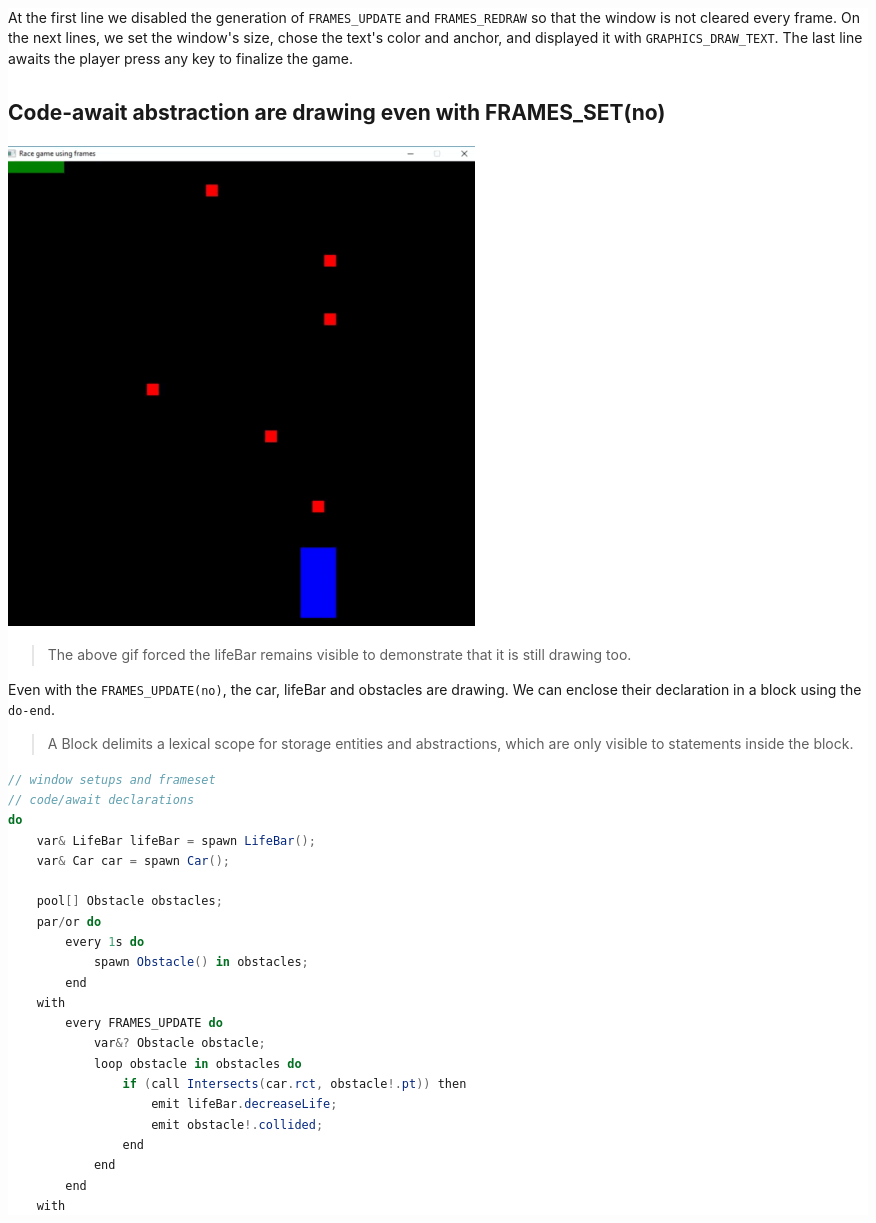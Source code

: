 At the first line we disabled the generation of ```FRAMES_UPDATE``` and ```FRAMES_REDRAW```
so that the window is not cleared every frame. On the next lines, we set the window's size, chose the text's color and anchor, and displayed it with ```GRAPHICS_DRAW_TEXT```.
The last line awaits the player press any key to finalize the game.


## Code-await abstraction are drawing even with FRAMES_SET(no)

![bug](images/race-frame-bug.gif)
> The above gif forced the lifeBar remains visible to demonstrate that it is still drawing too.

Even with the ```FRAMES_UPDATE(no)```, the car, lifeBar and obstacles are drawing. We can enclose their declaration in a block using the ```do-end```. 

>A Block delimits a lexical scope for storage entities and abstractions, which are only visible to statements inside the block.

```c#
// window setups and frameset
// code/await declarations
do
    var& LifeBar lifeBar = spawn LifeBar();
    var& Car car = spawn Car();

    pool[] Obstacle obstacles;
    par/or do
        every 1s do
            spawn Obstacle() in obstacles;
        end
    with
        every FRAMES_UPDATE do
            var&? Obstacle obstacle;  
            loop obstacle in obstacles do
                if (call Intersects(car.rct, obstacle!.pt)) then
                    emit lifeBar.decreaseLife;
                    emit obstacle!.collided;
                end
            end
        end
    with
```